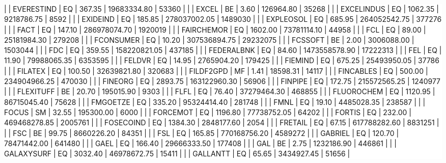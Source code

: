 |  | EVERESTIND | EQ | 367.35 | 19683334.80 | 53360 |
|  | EXCEL | BE | 3.60 | 126964.80 | 35268 |
|  | EXCELINDUS | EQ | 1062.35 | 9218786.75 | 8592 |
|  | EXIDEIND | EQ | 185.85 | 278037002.05 | 1489030 |
|  | EXPLEOSOL | EQ | 685.95 | 264052542.75 | 377276 |
|  | FACT | EQ | 147.10 | 286978074.70 | 1920019 |
|  | FAIRCHEMOR | EQ | 1602.00 | 73781114.10 | 44958 |
|  | FCL | EQ | 89.00 | 25181984.30 | 279208 |
|  | FCONSUMER | EQ | 10.20 | 307536894.75 | 29232075 |
|  | FCSSOFT | BE | 2.00 | 3006088.00 | 1503044 |
|  | FDC | EQ | 359.55 | 158220821.05 | 437185 |
|  | FEDERALBNK | EQ | 84.60 | 1473558578.90 | 17222313 |
|  | FEL | EQ | 11.90 | 79988065.35 | 6353595 |
|  | FELDVR | EQ | 14.95 | 2765904.20 | 179425 |
|  | FIEMIND | EQ | 675.25 | 25493950.05 | 37786 |
|  | FILATEX | EQ | 100.50 | 32639821.80 | 320683 |
|  | FILDF2GPD | MF | 1.41 | 18598.31 | 14117 |
|  | FINCABLES | EQ | 500.00 | 234904966.25 | 470030 |
|  | FINEORG | EQ | 2893.75 | 163122960.30 | 56906 |
|  | FINPIPE | EQ | 172.75 | 215572565.25 | 1240977 |
|  | FLEXITUFF | BE | 20.70 | 195015.90 | 9303 |
|  | FLFL | EQ | 76.40 | 37279464.30 | 468855 |
|  | FLUOROCHEM | EQ | 1120.95 | 86715045.40 | 75628 |
|  | FMGOETZE | EQ | 335.20 | 95324414.40 | 281748 |
|  | FMNL | EQ | 19.10 | 4485028.35 | 238587 |
|  | FOCUS | SM | 32.55 | 195300.00 | 6000 |
|  | FORCEMOT | EQ | 1196.80 | 77738752.05 | 64202 |
|  | FORTIS | EQ | 232.00 | 469468278.85 | 2005761 |
|  | FOSECOIND | EQ | 1384.30 | 2848177.60 | 2054 |
|  | FRETAIL | EQ | 67.15 | 617788282.60 | 8831251 |
|  | FSC | BE | 99.75 | 8660226.20 | 84351 |
|  | FSL | EQ | 165.85 | 770168756.20 | 4589272 |
|  | GABRIEL | EQ | 120.70 | 78471442.00 | 641480 |
|  | GAEL | EQ | 166.40 | 29666333.50 | 177408 |
|  | GAL | BE | 2.75 | 1232186.90 | 446861 |
|  | GALAXYSURF | EQ | 3032.40 | 46978672.75 | 15411 |
|  | GALLANTT | EQ | 65.65 | 3434927.45 | 51656 |